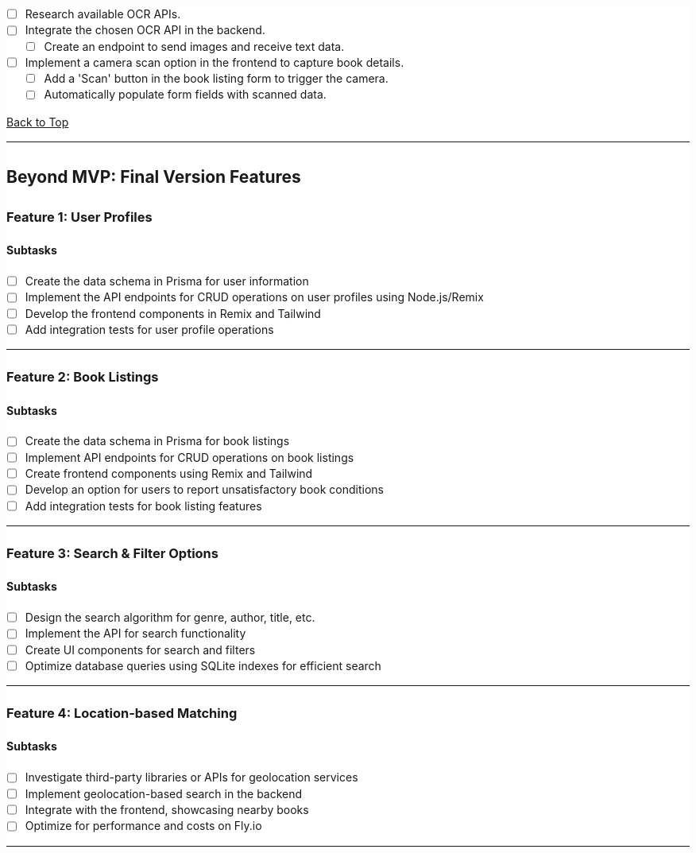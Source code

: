 - [ ] Research available OCR APIs.
- [ ] Integrate the chosen OCR API in the backend.
  - [ ] Create an endpoint to send images and receive text data.
- [ ] Implement a camera scan option in the frontend to capture book details.
  - [ ] Add a 'Scan' button in the book listing form to trigger the camera.
  - [ ] Automatically populate form fields with scanned data.

[Back to Top](#table-of-contents)

---

## Beyond MVP: Final Version Features

### Feature 1: User Profiles

#### Subtasks

- [ ] Create the data schema in Prisma for user information
- [ ] Implement the API endpoints for CRUD operations on user profiles using
      Node.js/Remix
- [ ] Develop the frontend components in Remix and Tailwind
- [ ] Add integration tests for user profile operations

---

### Feature 2: Book Listings

#### Subtasks

- [ ] Create the data schema in Prisma for book listings
- [ ] Implement API endpoints for CRUD operations on book listings
- [ ] Create frontend components using Remix and Tailwind
- [ ] Develop an option for users to report unsatisfactory book conditions
- [ ] Add integration tests for book listing features

---

### Feature 3: Search & Filter Options

#### Subtasks

- [ ] Design the search algorithm for genre, author, title, etc.
- [ ] Implement the API for search functionality
- [ ] Create UI components for search and filters
- [ ] Optimize database queries using SQLite indexes for efficient search

---

### Feature 4: Location-based Matching

#### Subtasks

- [ ] Investigate third-party libraries or APIs for geolocation services
- [ ] Implement geolocation-based search in the backend
- [ ] Integrate with the frontend, showcasing nearby books
- [ ] Optimize for performance and costs on Fly.io

---